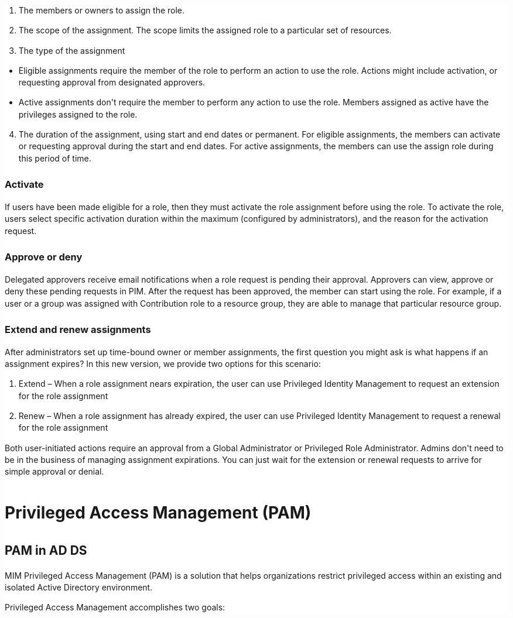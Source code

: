 1) The members or owners to assign the role.

2) The scope of the assignment. The scope limits the assigned role to a particular set of resources.

3) The type of the assignment

 - Eligible assignments require the member of the role to perform an action to use the role. Actions might include activation, or requesting approval from designated approvers.

 - Active assignments don't require the member to perform any action to use the role. Members assigned as active have the privileges assigned to the role.

4) The duration of the assignment, using start and end dates or permanent. For eligible assignments, the members can activate or requesting approval during the start and end dates. For active assignments, the members can use the assign role during this period of time.

### Activate

If users have been made eligible for a role, then they must activate the role assignment before using the role. To activate the role, users select specific activation duration within the maximum (configured by administrators), and the reason for the activation request.

### Approve or deny

Delegated approvers receive email notifications when a role request is pending their approval. Approvers can view, approve or deny these pending requests in PIM. After the request has been approved, the member can start using the role. For example, if a user or a group was assigned with Contribution role to a resource group, they are able to manage that particular resource group.

### Extend and renew assignments

After administrators set up time-bound owner or member assignments, the first question you might ask is what happens if an assignment expires? In this new version, we provide two options for this scenario:

1) Extend – When a role assignment nears expiration, the user can use Privileged Identity Management to request an extension for the role assignment

2) Renew – When a role assignment has already expired, the user can use Privileged Identity Management to request a renewal for the role assignment

Both user-initiated actions require an approval from a Global Administrator or Privileged Role Administrator. Admins don't need to be in the business of managing assignment expirations. You can just wait for the extension or renewal requests to arrive for simple approval or denial.

# Privileged Access Management (PAM)

## PAM in AD DS

MIM Privileged Access Management (PAM) is a solution that helps organizations restrict privileged access within an existing and isolated Active Directory environment.

Privileged Access Management accomplishes two goals:
